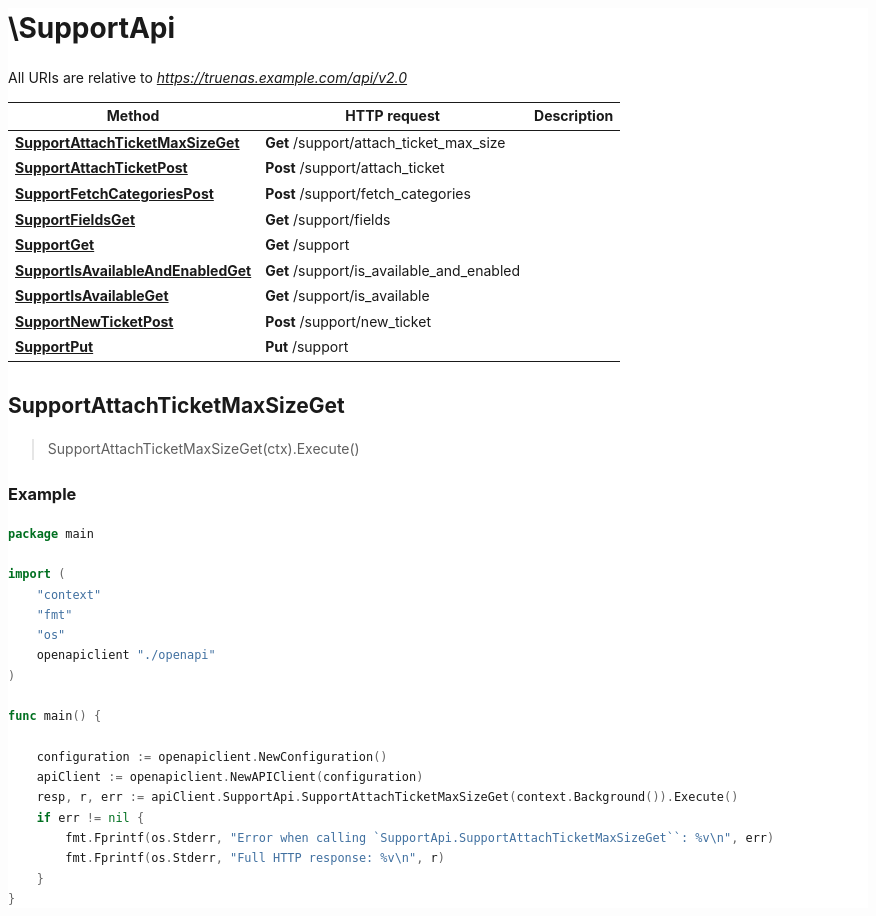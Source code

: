 # \SupportApi

All URIs are relative to *https://truenas.example.com/api/v2.0*

Method | HTTP request | Description
------------- | ------------- | -------------
[**SupportAttachTicketMaxSizeGet**](SupportApi.md#SupportAttachTicketMaxSizeGet) | **Get** /support/attach_ticket_max_size | 
[**SupportAttachTicketPost**](SupportApi.md#SupportAttachTicketPost) | **Post** /support/attach_ticket | 
[**SupportFetchCategoriesPost**](SupportApi.md#SupportFetchCategoriesPost) | **Post** /support/fetch_categories | 
[**SupportFieldsGet**](SupportApi.md#SupportFieldsGet) | **Get** /support/fields | 
[**SupportGet**](SupportApi.md#SupportGet) | **Get** /support | 
[**SupportIsAvailableAndEnabledGet**](SupportApi.md#SupportIsAvailableAndEnabledGet) | **Get** /support/is_available_and_enabled | 
[**SupportIsAvailableGet**](SupportApi.md#SupportIsAvailableGet) | **Get** /support/is_available | 
[**SupportNewTicketPost**](SupportApi.md#SupportNewTicketPost) | **Post** /support/new_ticket | 
[**SupportPut**](SupportApi.md#SupportPut) | **Put** /support | 



## SupportAttachTicketMaxSizeGet

> SupportAttachTicketMaxSizeGet(ctx).Execute()





### Example

```go
package main

import (
    "context"
    "fmt"
    "os"
    openapiclient "./openapi"
)

func main() {

    configuration := openapiclient.NewConfiguration()
    apiClient := openapiclient.NewAPIClient(configuration)
    resp, r, err := apiClient.SupportApi.SupportAttachTicketMaxSizeGet(context.Background()).Execute()
    if err != nil {
        fmt.Fprintf(os.Stderr, "Error when calling `SupportApi.SupportAttachTicketMaxSizeGet``: %v\n", err)
        fmt.Fprintf(os.Stderr, "Full HTTP response: %v\n", r)
    }
}
```
